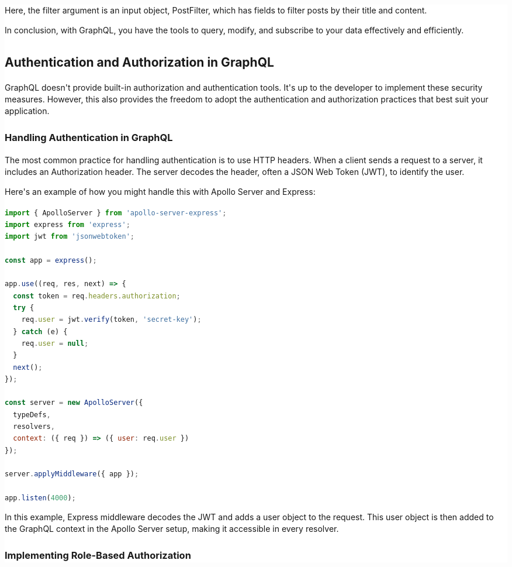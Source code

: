 Here, the filter argument is an input object, PostFilter, which has fields to filter posts by their title and content.

In conclusion, with GraphQL, you have the tools to query, modify, and subscribe to your data effectively and efficiently.

## Authentication and Authorization in GraphQL

GraphQL doesn't provide built-in authorization and authentication tools. It's up to the developer to implement these security measures. However, this also provides the freedom to adopt the authentication and authorization practices that best suit your application.

### Handling Authentication in GraphQL

The most common practice for handling authentication is to use HTTP headers. When a client sends a request to a server, it includes an Authorization header. The server decodes the header, often a JSON Web Token (JWT), to identify the user.

Here's an example of how you might handle this with Apollo Server and Express:

```javascript
import { ApolloServer } from 'apollo-server-express';
import express from 'express';
import jwt from 'jsonwebtoken';

const app = express();

app.use((req, res, next) => {
  const token = req.headers.authorization;
  try {
    req.user = jwt.verify(token, 'secret-key');
  } catch (e) {
    req.user = null;
  }
  next();
});

const server = new ApolloServer({
  typeDefs,
  resolvers,
  context: ({ req }) => ({ user: req.user })
});

server.applyMiddleware({ app });

app.listen(4000);
```

In this example, Express middleware decodes the JWT and adds a user object to the request. This user object is then added to the GraphQL context in the Apollo Server setup, making it accessible in every resolver.

### Implementing Role-Based Authorization
